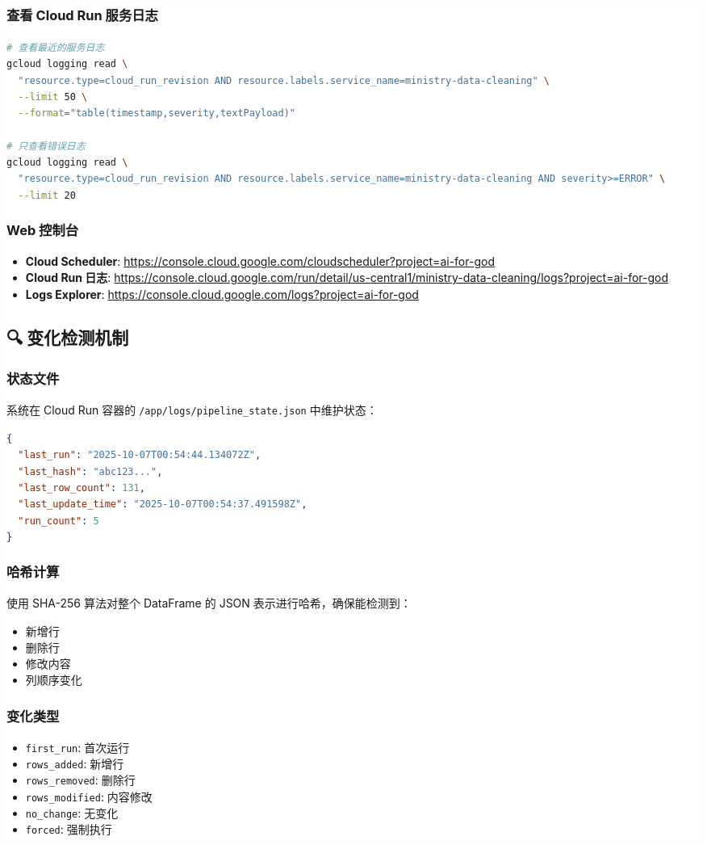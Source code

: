 ### 查看 Cloud Run 服务日志
```bash
# 查看最近的服务日志
gcloud logging read \
  "resource.type=cloud_run_revision AND resource.labels.service_name=ministry-data-cleaning" \
  --limit 50 \
  --format="table(timestamp,severity,textPayload)"

# 只查看错误日志
gcloud logging read \
  "resource.type=cloud_run_revision AND resource.labels.service_name=ministry-data-cleaning AND severity>=ERROR" \
  --limit 20
```

### Web 控制台
- **Cloud Scheduler**: https://console.cloud.google.com/cloudscheduler?project=ai-for-god
- **Cloud Run 日志**: https://console.cloud.google.com/run/detail/us-central1/ministry-data-cleaning/logs?project=ai-for-god
- **Logs Explorer**: https://console.cloud.google.com/logs?project=ai-for-god

## 🔍 变化检测机制

### 状态文件
系统在 Cloud Run 容器的 `/app/logs/pipeline_state.json` 中维护状态：

```json
{
  "last_run": "2025-10-07T00:54:44.134072Z",
  "last_hash": "abc123...",
  "last_row_count": 131,
  "last_update_time": "2025-10-07T00:54:37.491598Z",
  "run_count": 5
}
```

### 哈希计算
使用 SHA-256 算法对整个 DataFrame 的 JSON 表示进行哈希，确保能检测到：
- 新增行
- 删除行
- 修改内容
- 列顺序变化

### 变化类型
- `first_run`: 首次运行
- `rows_added`: 新增行
- `rows_removed`: 删除行
- `rows_modified`: 内容修改
- `no_change`: 无变化
- `forced`: 强制执行
